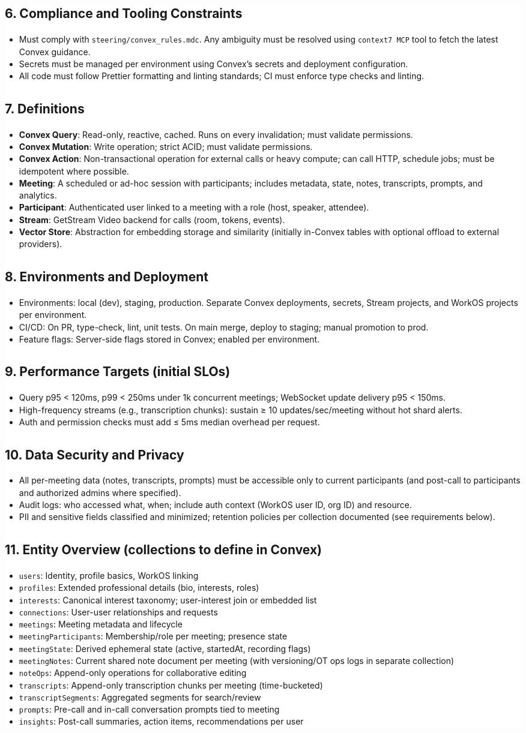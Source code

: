 ## 6. Compliance and Tooling Constraints

- Must comply with `steering/convex_rules.mdc`. Any ambiguity must be resolved using `context7 MCP` tool to fetch the latest Convex guidance.
- Secrets must be managed per environment using Convex’s secrets and deployment configuration.
- All code must follow Prettier formatting and linting standards; CI must enforce type checks and linting.

## 7. Definitions

- **Convex Query**: Read-only, reactive, cached. Runs on every invalidation; must validate permissions.
- **Convex Mutation**: Write operation; strict ACID; must validate permissions.
- **Convex Action**: Non-transactional operation for external calls or heavy compute; can call HTTP, schedule jobs; must be idempotent where possible.
- **Meeting**: A scheduled or ad-hoc session with participants; includes metadata, state, notes, transcripts, prompts, and analytics.
- **Participant**: Authenticated user linked to a meeting with a role (host, speaker, attendee).
- **Stream**: GetStream Video backend for calls (room, tokens, events).
- **Vector Store**: Abstraction for embedding storage and similarity (initially in-Convex tables with optional offload to external providers).

## 8. Environments and Deployment

- Environments: local (dev), staging, production. Separate Convex deployments, secrets, Stream projects, and WorkOS projects per environment.
- CI/CD: On PR, type-check, lint, unit tests. On main merge, deploy to staging; manual promotion to prod.
- Feature flags: Server-side flags stored in Convex; enabled per environment.

## 9. Performance Targets (initial SLOs)

- Query p95 < 120ms, p99 < 250ms under 1k concurrent meetings; WebSocket update delivery p95 < 150ms.
- High-frequency streams (e.g., transcription chunks): sustain ≥ 10 updates/sec/meeting without hot shard alerts.
- Auth and permission checks must add ≤ 5ms median overhead per request.

## 10. Data Security and Privacy

- All per-meeting data (notes, transcripts, prompts) must be accessible only to current participants (and post-call to participants and authorized admins where specified).
- Audit logs: who accessed what, when; include auth context (WorkOS user ID, org ID) and resource.
- PII and sensitive fields classified and minimized; retention policies per collection documented (see requirements below).

## 11. Entity Overview (collections to define in Convex)

- `users`: Identity, profile basics, WorkOS linking
- `profiles`: Extended professional details (bio, interests, roles)
- `interests`: Canonical interest taxonomy; user-interest join or embedded list
- `connections`: User-user relationships and requests
- `meetings`: Meeting metadata and lifecycle
- `meetingParticipants`: Membership/role per meeting; presence state
- `meetingState`: Derived ephemeral state (active, startedAt, recording flags)
- `meetingNotes`: Current shared note document per meeting (with versioning/OT ops logs in separate collection)
- `noteOps`: Append-only operations for collaborative editing
- `transcripts`: Append-only transcription chunks per meeting (time-bucketed)
- `transcriptSegments`: Aggregated segments for search/review
- `prompts`: Pre-call and in-call conversation prompts tied to meeting
- `insights`: Post-call summaries, action items, recommendations per user
